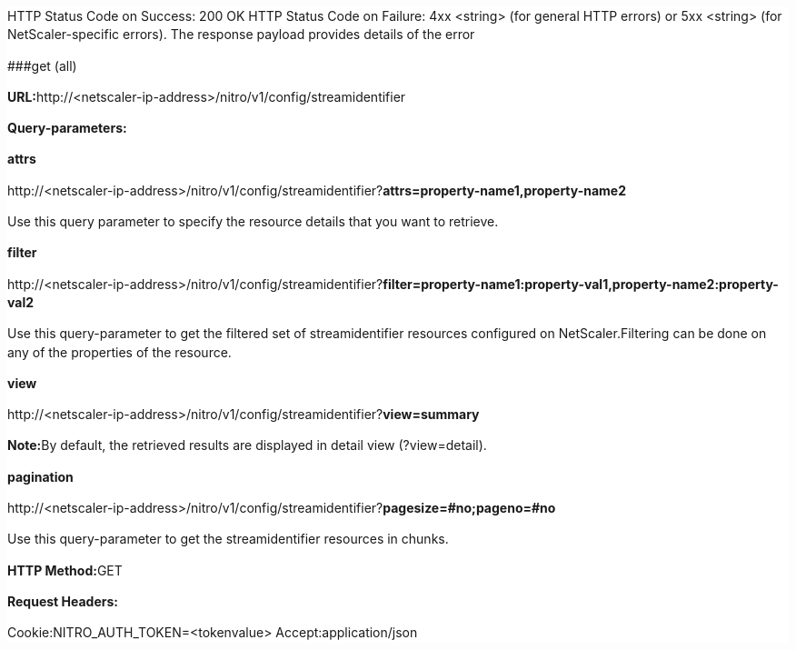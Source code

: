 HTTP Status Code on Success: 200 OK
HTTP Status Code on Failure: 4xx &lt;string&gt; (for general HTTP errors) or 5xx &lt;string&gt; (for NetScaler-specific errors). The response payload provides details of the error





###get (all)







<b>URL:</b>http://&lt;netscaler-ip-address&gt;/nitro/v1/config/streamidentifier

<b>Query-parameters:</b>

<b>attrs</b>

http://&lt;netscaler-ip-address&gt;/nitro/v1/config/streamidentifier?<b>attrs=property-name1,property-name2</b>

Use this query parameter to specify the resource details that you want to retrieve.





<b>filter</b>

http://&lt;netscaler-ip-address&gt;/nitro/v1/config/streamidentifier?<b>filter=property-name1:property-val1,property-name2:property-val2</b>

Use this query-parameter to get the filtered set of streamidentifier resources configured on NetScaler.Filtering can be done on any of the properties of the resource.





<b>view</b>

http://&lt;netscaler-ip-address&gt;/nitro/v1/config/streamidentifier?<b>view=summary</b>

<b>Note:</b>By default, the retrieved results are displayed in detail view (?view=detail).





<b>pagination</b>

http://&lt;netscaler-ip-address&gt;/nitro/v1/config/streamidentifier?<b>pagesize=#no;pageno=#no</b>

Use this query-parameter to get the streamidentifier resources in chunks.







<b>HTTP Method:</b>GET

<b>Request Headers:</b>



Cookie:NITRO_AUTH_TOKEN=&lt;tokenvalue&gt;
Accept:application/json
